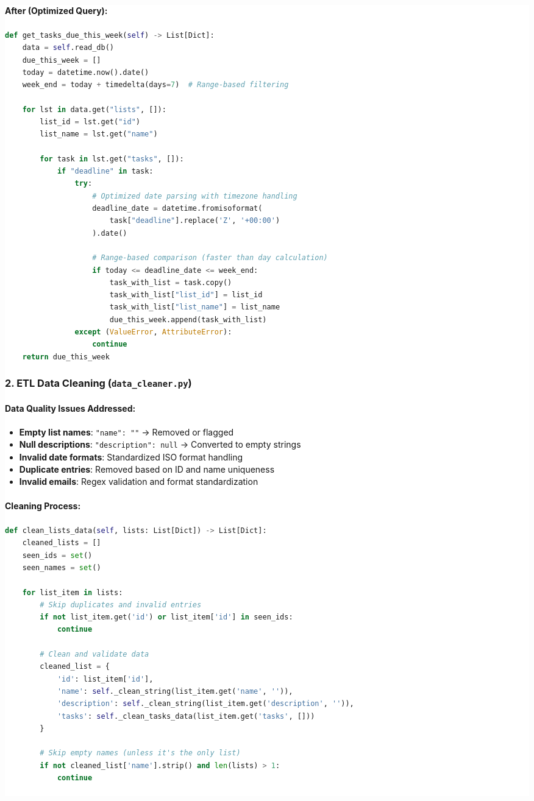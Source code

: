 #### After (Optimized Query):
```python
def get_tasks_due_this_week(self) -> List[Dict]:
    data = self.read_db()
    due_this_week = []
    today = datetime.now().date()
    week_end = today + timedelta(days=7)  # Range-based filtering
    
    for lst in data.get("lists", []):
        list_id = lst.get("id")
        list_name = lst.get("name")
        
        for task in lst.get("tasks", []):
            if "deadline" in task:
                try:
                    # Optimized date parsing with timezone handling
                    deadline_date = datetime.fromisoformat(
                        task["deadline"].replace('Z', '+00:00')
                    ).date()
                    
                    # Range-based comparison (faster than day calculation)
                    if today <= deadline_date <= week_end:
                        task_with_list = task.copy()
                        task_with_list["list_id"] = list_id
                        task_with_list["list_name"] = list_name
                        due_this_week.append(task_with_list)
                except (ValueError, AttributeError):
                    continue
    return due_this_week
```

### 2. ETL Data Cleaning (`data_cleaner.py`)

#### Data Quality Issues Addressed:
- **Empty list names**: `"name": ""` → Removed or flagged
- **Null descriptions**: `"description": null` → Converted to empty strings
- **Invalid date formats**: Standardized ISO format handling
- **Duplicate entries**: Removed based on ID and name uniqueness
- **Invalid emails**: Regex validation and format standardization

#### Cleaning Process:
```python
def clean_lists_data(self, lists: List[Dict]) -> List[Dict]:
    cleaned_lists = []
    seen_ids = set()
    seen_names = set()
    
    for list_item in lists:
        # Skip duplicates and invalid entries
        if not list_item.get('id') or list_item['id'] in seen_ids:
            continue
            
        # Clean and validate data
        cleaned_list = {
            'id': list_item['id'],
            'name': self._clean_string(list_item.get('name', '')),
            'description': self._clean_string(list_item.get('description', '')),
            'tasks': self._clean_tasks_data(list_item.get('tasks', []))
        }
        
        # Skip empty names (unless it's the only list)
        if not cleaned_list['name'].strip() and len(lists) > 1:
            continue
            
```